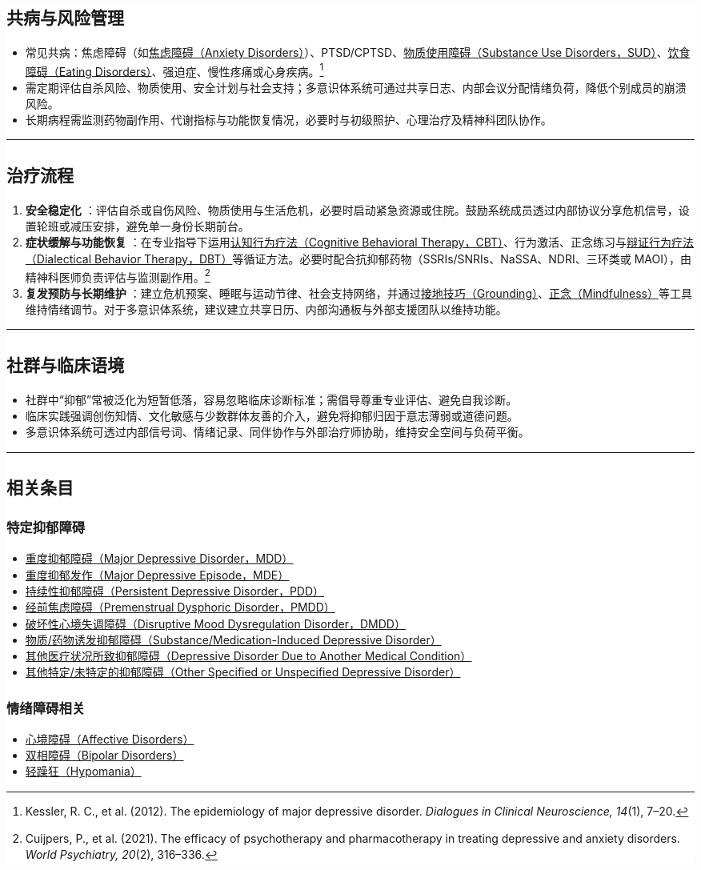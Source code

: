 
## 共病与风险管理

- 常见共病：焦虑障碍（如[焦虑障碍（Anxiety Disorders）](Anxiety-Disorders.md)）、PTSD/CPTSD、[物质使用障碍（Substance Use Disorders，SUD）](Substance-Use-Disorders-SUD.md)、[饮食障碍（Eating Disorders）](Eating-Disorders-ED.md)、强迫症、慢性疼痛或心身疾病。[^kessler2012]
- 需定期评估自杀风险、物质使用、安全计划与社会支持；多意识体系统可通过共享日志、内部会议分配情绪负荷，降低个别成员的崩溃风险。
- 长期病程需监测药物副作用、代谢指标与功能恢复情况，必要时与初级照护、心理治疗及精神科团队协作。

---

## 治疗流程

1. **安全稳定化** ：评估自杀或自伤风险、物质使用与生活危机，必要时启动紧急资源或住院。鼓励系统成员透过内部协议分享危机信号，设置轮班或减压安排，避免单一身份长期前台。
2. **症状缓解与功能恢复** ：在专业指导下运用[认知行为疗法（Cognitive Behavioral Therapy，CBT）](Cognitive-Behavioral-Therapy-CBT.md)、行为激活、正念练习与[辩证行为疗法（Dialectical Behavior Therapy，DBT）](Dialectical-Behavior-Therapy-DBT.md)等循证方法。必要时配合抗抑郁药物（SSRIs/SNRIs、NaSSA、NDRI、三环类或 MAOI），由精神科医师负责评估与监测副作用。[^cuijpers2021]
3. **复发预防与长期维护** ：建立危机预案、睡眠与运动节律、社会支持网络，并通过[接地技巧（Grounding）](Grounding.md)、[正念（Mindfulness）](Mindfulness.md)等工具维持情绪调节。对于多意识体系统，建议建立共享日历、内部沟通板与外部支援团队以维持功能。

---

## 社群与临床语境

- 社群中“抑郁”常被泛化为短暂低落，容易忽略临床诊断标准；需倡导尊重专业评估、避免自我诊断。
- 临床实践强调创伤知情、文化敏感与少数群体友善的介入，避免将抑郁归因于意志薄弱或道德问题。
- 多意识体系统可透过内部信号词、情绪记录、同伴协作与外部治疗师协助，维持安全空间与负荷平衡。

---

## 相关条目

### 特定抑郁障碍

- [重度抑郁障碍（Major Depressive Disorder，MDD）](Major-Depressive-Disorder-MDD.md)
- [重度抑郁发作（Major Depressive Episode，MDE）](Major-Depressive-Episode-MDE.md)
- [持续性抑郁障碍（Persistent Depressive Disorder，PDD）](Persistent-Depressive-Disorder-PDD.md)
- [经前焦虑障碍（Premenstrual Dysphoric Disorder，PMDD）](Premenstrual-Dysphoric-Disorder.md)
- [破坏性心境失调障碍（Disruptive Mood Dysregulation Disorder，DMDD）](Disruptive-Mood-Dysregulation-Disorder.md)
- [物质/药物诱发抑郁障碍（Substance/Medication-Induced Depressive Disorder）](Substance-Medication-Induced-Depressive-Disorder.md)
- [其他医疗状况所致抑郁障碍（Depressive Disorder Due to Another Medical Condition）](Depressive-Disorder-Due-to-Another-Medical-Condition.md)
- [其他特定/未特定的抑郁障碍（Other Specified or Unspecified Depressive Disorder）](Other-Specified-or-Unspecified-Depressive-Disorder.md)

### 情绪障碍相关

- [心境障碍（Affective Disorders）](Affective-Disorders.md)
- [双相障碍（Bipolar Disorders）](Bipolar-Disorders.md)
- [轻躁狂（Hypomania）](Hypomania.md)


[^who2023dep]: World Health Organization. (2023). *ICD-11 for Mortality and Morbidity Statistics: Depressive episode and recurrent depressive disorder.* 检索于 2025-01-05，来自 [https://icd.who.int](https://icd.who.int)。
[^apa2022]: American Psychiatric Association. (2022). *Diagnostic and Statistical Manual of Mental Disorders* (5th ed., text rev.). American Psychiatric Publishing.
[^krishnan2008]: Krishnan, V., & Nestler, E. J. (2008). The molecular neurobiology of depression. *Nature, 455*(7215), 894–902.
[^kessler2012]: Kessler, R. C., et al. (2012). The epidemiology of major depressive disorder. *Dialogues in Clinical Neuroscience, 14*(1), 7–20.
[^cuijpers2021]: Cuijpers, P., et al. (2021). The efficacy of psychotherapy and pharmacotherapy in treating depressive and anxiety disorders. *World Psychiatry, 20*(2), 316–336.